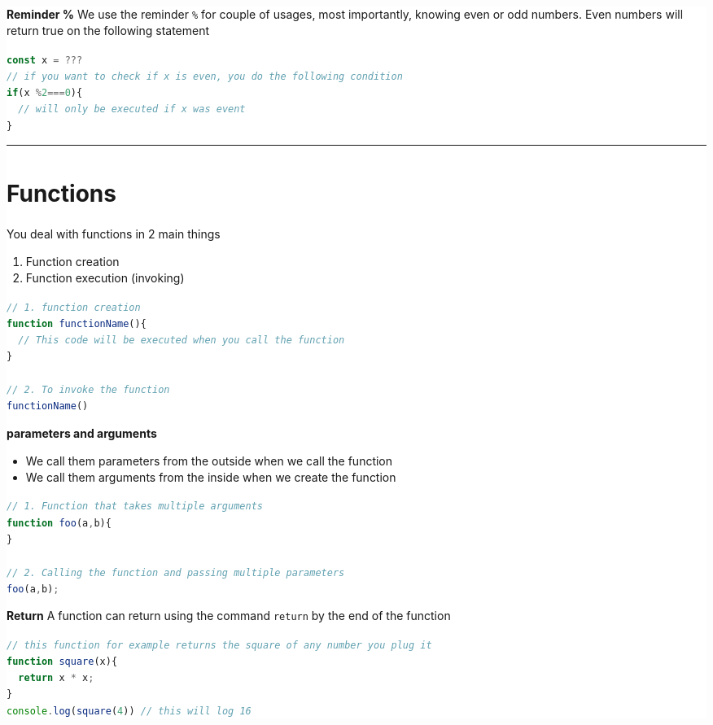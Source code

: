**Reminder %**
We use the reminder `%` for couple of usages, most importantly, knowing even or odd numbers.
Even numbers will return true on the following statement

```js
const x = ???
// if you want to check if x is even, you do the following condition
if(x %2===0){
  // will only be executed if x was event
}
```

---

# Functions

You deal with functions in 2 main things

1. Function creation
2. Function execution (invoking)

```js
// 1. function creation
function functionName(){
  // This code will be executed when you call the function
}

// 2. To invoke the function
functionName()
```

**parameters and arguments**

- We call them parameters from the outside when we call the function
- We call them arguments from the inside when we create the function

```js
// 1. Function that takes multiple arguments
function foo(a,b){
}

// 2. Calling the function and passing multiple parameters
foo(a,b);


```

**Return**
A function can return using the command `return` by the end of the function

```js
// this function for example returns the square of any number you plug it
function square(x){
  return x * x;
}
console.log(square(4)) // this will log 16
```
